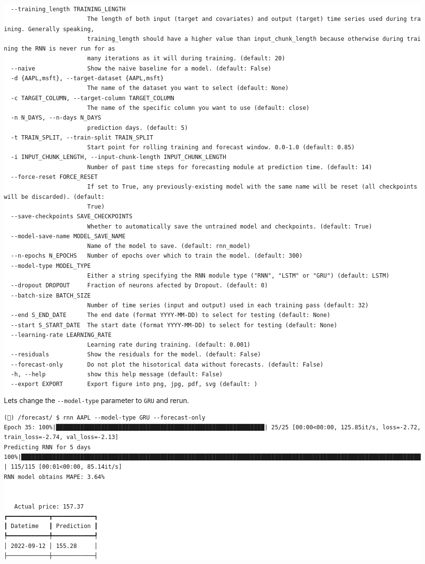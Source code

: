 ```
  --training_length TRAINING_LENGTH
                        The length of both input (target and covariates) and output (target) time series used during training. Generally speaking,
                        training_length should have a higher value than input_chunk_length because otherwise during training the RNN is never run for as
                        many iterations as it will during training. (default: 20)
  --naive               Show the naive baseline for a model. (default: False)
  -d {AAPL,msft}, --target-dataset {AAPL,msft}
                        The name of the dataset you want to select (default: None)
  -c TARGET_COLUMN, --target-column TARGET_COLUMN
                        The name of the specific column you want to use (default: close)
  -n N_DAYS, --n-days N_DAYS
                        prediction days. (default: 5)
  -t TRAIN_SPLIT, --train-split TRAIN_SPLIT
                        Start point for rolling training and forecast window. 0.0-1.0 (default: 0.85)
  -i INPUT_CHUNK_LENGTH, --input-chunk-length INPUT_CHUNK_LENGTH
                        Number of past time steps for forecasting module at prediction time. (default: 14)
  --force-reset FORCE_RESET
                        If set to True, any previously-existing model with the same name will be reset (all checkpoints will be discarded). (default:
                        True)
  --save-checkpoints SAVE_CHECKPOINTS
                        Whether to automatically save the untrained model and checkpoints. (default: True)
  --model-save-name MODEL_SAVE_NAME
                        Name of the model to save. (default: rnn_model)
  --n-epochs N_EPOCHS   Number of epochs over which to train the model. (default: 300)
  --model-type MODEL_TYPE
                        Either a string specifying the RNN module type ("RNN", "LSTM" or "GRU") (default: LSTM)
  --dropout DROPOUT     Fraction of neurons afected by Dropout. (default: 0)
  --batch-size BATCH_SIZE
                        Number of time series (input and output) used in each training pass (default: 32)
  --end S_END_DATE      The end date (format YYYY-MM-DD) to select for testing (default: None)
  --start S_START_DATE  The start date (format YYYY-MM-DD) to select for testing (default: None)
  --learning-rate LEARNING_RATE
                        Learning rate during training. (default: 0.001)
  --residuals           Show the residuals for the model. (default: False)
  --forecast-only       Do not plot the hisotorical data without forecasts. (default: False)
  -h, --help            show this help message (default: False)
  --export EXPORT       Export figure into png, jpg, pdf, svg (default: )
```

Lets change the `--model-type` parameter to `GRU` and rerun.

```
(🦋) /forecast/ $ rnn AAPL --model-type GRU --forecast-only
Epoch 35: 100%|████████████████████████████████████████████████████████████| 25/25 [00:00<00:00, 125.85it/s, loss=-2.72, train_loss=-2.74, val_loss=-2.13]
Predicting RNN for 5 days
100%|███████████████████████████████████████████████████████████████████████████████████████████████████████████████████| 115/115 [00:01<00:00, 85.14it/s]
RNN model obtains MAPE: 3.64%


   Actual price: 157.37
┏━━━━━━━━━━━━┳━━━━━━━━━━━━┓
┃ Datetime   ┃ Prediction ┃
┡━━━━━━━━━━━━╇━━━━━━━━━━━━┩
│ 2022-09-12 │ 155.28     │
├────────────┼────────────┤
```